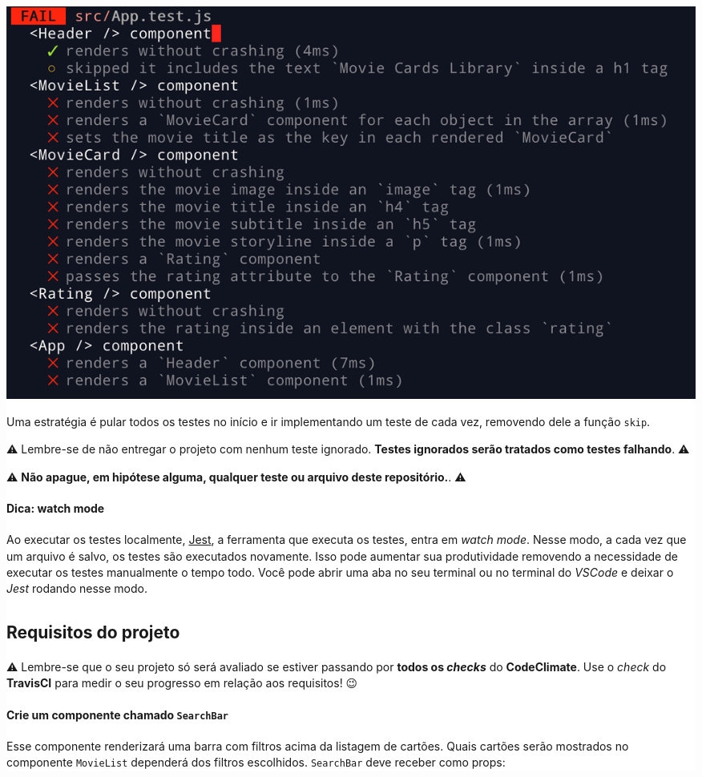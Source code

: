 ![image](skipped-test.png)

Uma estratégia é pular todos os testes no início e ir implementando um teste de cada vez, removendo dele a função `skip`.

⚠️ Lembre-se de não entregar o projeto com nenhum teste ignorado. **Testes ignorados serão tratados como testes falhando**. ⚠️

⚠️ **Não apague, em hipótese alguma, qualquer teste ou arquivo deste repositório.**. ⚠️


#### Dica: watch mode

Ao executar os testes localmente, [Jest](https://jestjs.io/), a ferramenta que executa os testes, entra em _watch mode_. Nesse modo, a cada vez que um arquivo é salvo, os testes são executados novamente. Isso pode aumentar sua produtividade removendo a necessidade de executar os testes manualmente o tempo todo. Você pode abrir uma aba no seu terminal ou no terminal do _VSCode_ e deixar o _Jest_ rodando nesse modo.

## Requisitos do projeto

⚠️ Lembre-se que o seu projeto só será avaliado se estiver passando por **todos os _checks_** do **CodeClimate**. Use o _check_ do **TravisCI** para medir o seu progresso em relação aos requisitos! 😉

#### Crie um componente chamado `SearchBar`

Esse componente renderizará uma barra com filtros acima da listagem de cartões. Quais cartões serão mostrados no componente `MovieList` dependerá dos filtros escolhidos. `SearchBar` deve receber como props:
